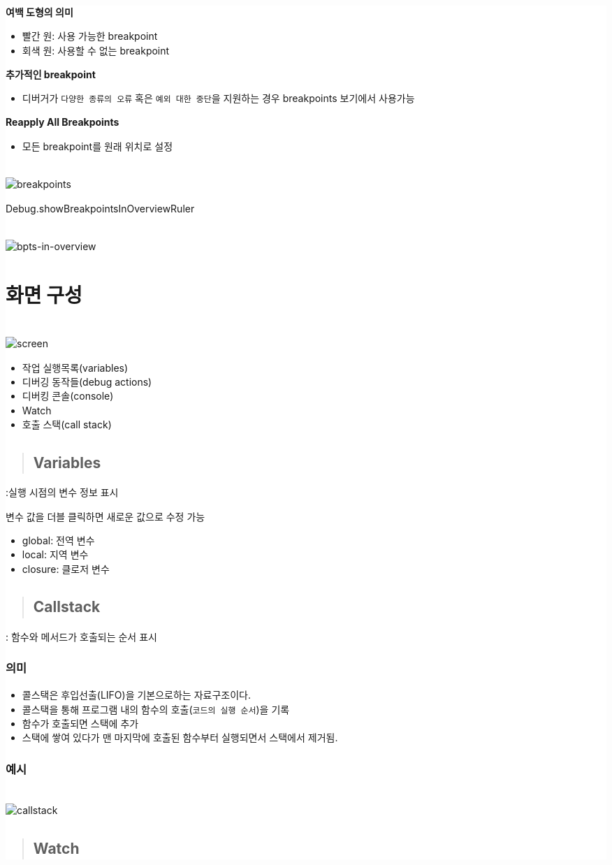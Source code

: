 **여백 도형의 의미**

- 빨간 원: 사용 가능한 breakpoint
- 회색 원: 사용할 수 없는 breakpoint

**추가적인 breakpoint**

- 디버거가 `다양한 종류의 오류` 혹은 `예외 대한 중단`을 지원하는 경우 breakpoints 보기에서 사용가능

**Reapply All Breakpoints**

- 모든 breakpoint를 원래 위치로 설정

<br/> <img src="https://user-images.githubusercontent.com/71386219/147245075-dc416d85-a634-4e8b-954a-5230fe175607.png"  alt="breakpoints"/>

Debug.showBreakpointsInOverviewRuler

<br/> <img src="https://user-images.githubusercontent.com/71386219/147245105-dcf3a2ba-4ee3-4906-b2ca-3de2dd911a85.png"  alt="bpts-in-overview"/>

# 화면 구성

<br/> <img src="https://user-images.githubusercontent.com/71386219/147245129-3cff05d2-2a8d-4dcd-9983-2ca49ae5a4a1.png"  alt="screen"/>

- 작업 실행목록(variables)
- 디버깅 동작들(debug actions)
- 디버킹 콘솔(console)
- Watch
- 호출 스택(call stack)

> ## Variables

:실행 시점의 변수 정보 표시

변수 값을 더블 클릭하면 새로운 값으로 수정 가능

- global: 전역 변수
- local: 지역 변수
- closure: 클로저 변수

> ## Callstack

: 함수와 메서드가 호출되는 순서 표시

### 의미

- 콜스택은 후입선출(LIFO)을 기본으로하는 자료구조이다.
- 콜스택을 통해 프로그램 내의 함수의 호출(`코드의 실행 순서`)을 기록
- 함수가 호출되면 스택에 추가
- 스택에 쌓여 있다가 맨 마지막에 호출된 함수부터 실행되면서 스택에서 제거됨.

### 예시

<br/> <img src="https://user-images.githubusercontent.com/71386219/147245165-abbb7e27-2e24-415c-babb-5d4a4987f90a.gif"  alt="callstack"/>

> ## Watch
